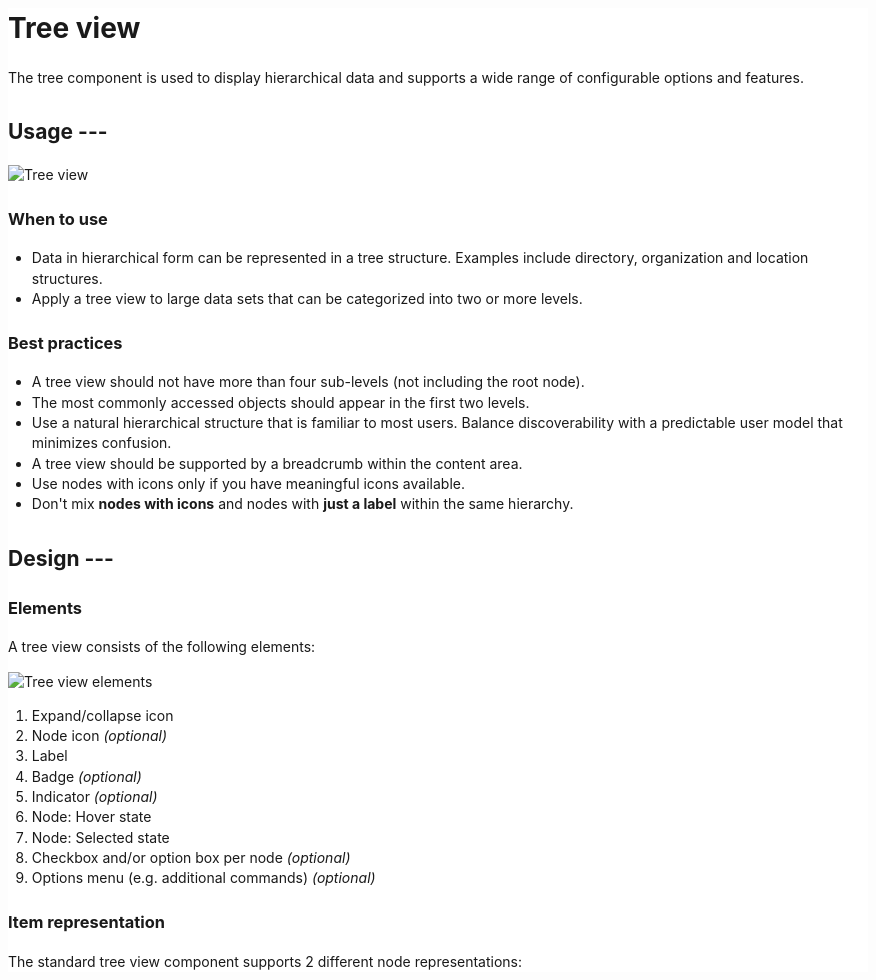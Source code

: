 # Tree view

The tree component is used to display hierarchical data and supports a wide range of
configurable options and features.

## Usage ---

![Tree view](images/tree-view.png)

### When to use

- Data in hierarchical form can be represented in a tree structure. Examples
  include directory, organization and location structures.
- Apply a tree view to large data sets that can be categorized into two or more
  levels.

### Best practices

- A tree view should not have more than four sub-levels (not including the root
  node).
- The most commonly accessed objects should appear in the first two levels.
- Use a natural hierarchical structure that is familiar to most users. Balance
  discoverability with a predictable user model that minimizes confusion.
- A tree view should be supported by a breadcrumb within the content area.
- Use nodes with icons only if you have meaningful icons available.
- Don't mix **nodes with icons** and nodes with **just a label** within the same
  hierarchy.

## Design ---

### Elements

A tree view consists of the following elements:

![Tree view elements](images/tree-view-usage-construction.png)

1. Expand/collapse icon
2. Node icon *(optional)*
3. Label
4. Badge *(optional)*
5. Indicator *(optional)*
6. Node: Hover state
7. Node: Selected state
8. Checkbox and/or option box per node *(optional)*
9. Options menu (e.g. additional commands) *(optional)*

### Item representation

The standard tree view component supports 2 different node representations:
